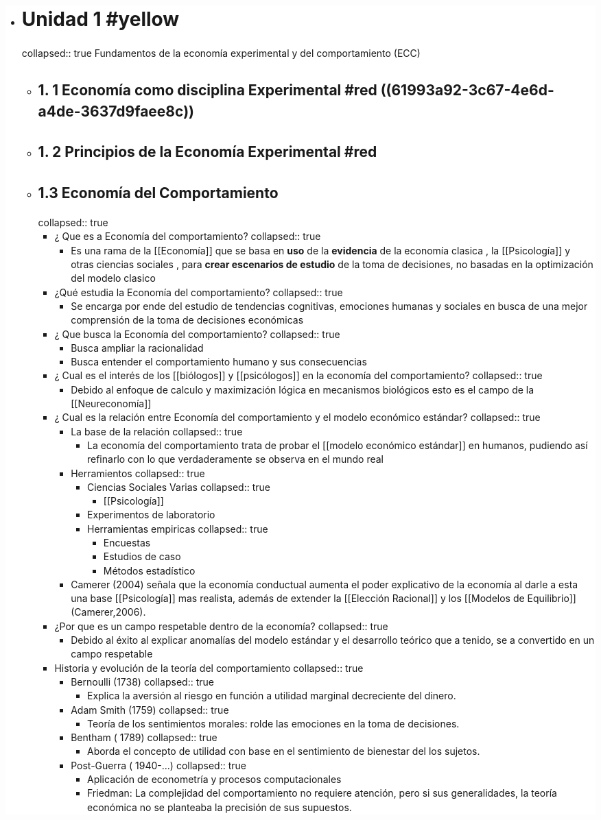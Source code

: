 - # Unidad 1  #yellow
  collapsed:: true
  Fundamentos de la economía experimental y del comportamiento (ECC)
	- ## 1. 1 Economía como disciplina Experimental #red ((61993a92-3c67-4e6d-a4de-3637d9faee8c))
	- ## 1. 2 Principios de la Economía Experimental #red
	- ## 1.3 Economía del Comportamiento
	  collapsed:: true
		- ¿ Que es a Economía del comportamiento?
		  collapsed:: true
			- Es una rama de la [[Economía]] que se basa en **uso** de la **evidencia** de la economía clasica , la [[Psicología]] y otras ciencias sociales , para **crear escenarios de estudio**  de la toma de decisiones, no basadas en la optimización del modelo clasico
		- ¿Qué estudia la Economía del comportamiento?
		  collapsed:: true
			- Se encarga por ende del estudio de tendencias cognitivas, emociones humanas y sociales  en busca de una mejor comprensión de la toma de decisiones económicas
		- ¿ Que busca la Economía del comportamiento?
		  collapsed:: true
			- Busca ampliar la racionalidad
			- Busca entender el comportamiento humano y sus consecuencias
		- ¿ Cual es el interés de los [[biólogos]] y [[psicólogos]] en la economía del comportamiento?
		  collapsed:: true
			- Debido al enfoque de calculo y maximización lógica en mecanismos biológicos esto es el campo de la [[Neureconomía]]
		- ¿  Cual es la relación entre Economía del comportamiento  y el modelo económico estándar?
		  collapsed:: true
			- La base de la relación
			  collapsed:: true
				- La economía del comportamiento  trata de probar el [[modelo económico estándar]] en humanos, pudiendo así refinarlo con lo que verdaderamente se observa en el mundo real
			- Herramientos
			  collapsed:: true
				- Ciencias Sociales Varias
				  collapsed:: true
					- [[Psicología]]
				- Experimentos de laboratorio
				- Herramientas empiricas
				  collapsed:: true
					- Encuestas
					- Estudios de caso
					- Métodos estadístico
			- Camerer (2004) señala que la economía conductual aumenta el poder explicativo de la economía al darle a esta una base [[Psicología]] mas realista, además de extender  la [[Elección Racional]] y los [[Modelos de Equilibrio]] (Camerer,2006).
		- ¿Por que es un campo respetable dentro de la economía?
		  collapsed:: true
			- Debido al éxito al explicar anomalías del modelo estándar y el desarrollo teórico que a tenido, se a convertido en un campo respetable
		- Historia y evolución de la teoría del comportamiento
		  collapsed:: true
			- Bernoulli (1738)
			  collapsed:: true
				- Explica la aversión al riesgo en función a utilidad marginal decreciente del dinero.
			- Adam Smith (1759)
			  collapsed:: true
				- Teoría de los sentimientos morales: rolde las emociones en la toma de decisiones.
			- Bentham ( 1789)
			  collapsed:: true
				- Aborda el concepto de utilidad con base en el sentimiento de bienestar del  los sujetos.
			- Post-Guerra ( 1940-...)
			  collapsed:: true
				- Aplicación de econometría y procesos computacionales
				- Friedman: La complejidad del comportamiento no requiere atención, pero si sus generalidades, la teoría económica no se planteaba la precisión de sus supuestos.
